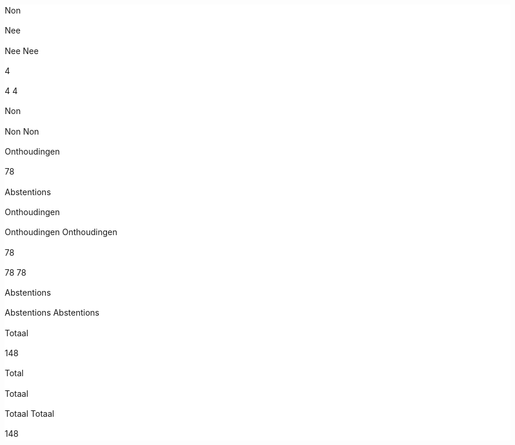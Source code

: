 
Non



Nee

Nee
Nee


4

4
4


Non

Non
Non



Onthoudingen


78


Abstentions



Onthoudingen

Onthoudingen
Onthoudingen


78

78
78


Abstentions

Abstentions
Abstentions



Totaal


148


Total



Totaal

Totaal
Totaal


148
